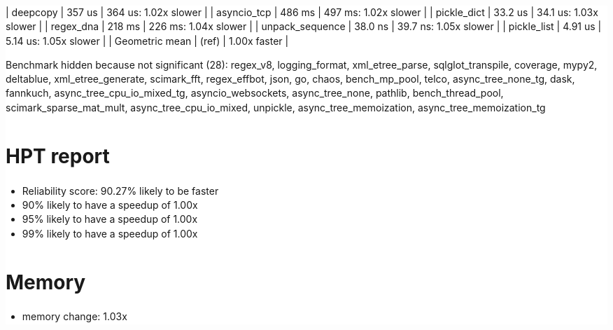 | deepcopy                 | 357 us                                                                 | 364 us: 1.02x slower                                                             |
| asyncio_tcp              | 486 ms                                                                 | 497 ms: 1.02x slower                                                             |
| pickle_dict              | 33.2 us                                                                | 34.1 us: 1.03x slower                                                            |
| regex_dna                | 218 ms                                                                 | 226 ms: 1.04x slower                                                             |
| unpack_sequence          | 38.0 ns                                                                | 39.7 ns: 1.05x slower                                                            |
| pickle_list              | 4.91 us                                                                | 5.14 us: 1.05x slower                                                            |
| Geometric mean           | (ref)                                                                  | 1.00x faster                                                                     |

Benchmark hidden because not significant (28): regex_v8, logging_format, xml_etree_parse, sqlglot_transpile, coverage, mypy2, deltablue, xml_etree_generate, scimark_fft, regex_effbot, json, go, chaos, bench_mp_pool, telco, async_tree_none_tg, dask, fannkuch, async_tree_cpu_io_mixed_tg, asyncio_websockets, async_tree_none, pathlib, bench_thread_pool, scimark_sparse_mat_mult, async_tree_cpu_io_mixed, unpickle, async_tree_memoization, async_tree_memoization_tg


# HPT report

- Reliability score: 90.27% likely to be faster
- 90% likely to have a speedup of 1.00x
- 95% likely to have a speedup of 1.00x
- 99% likely to have a speedup of 1.00x


# Memory

- memory change: 1.03x